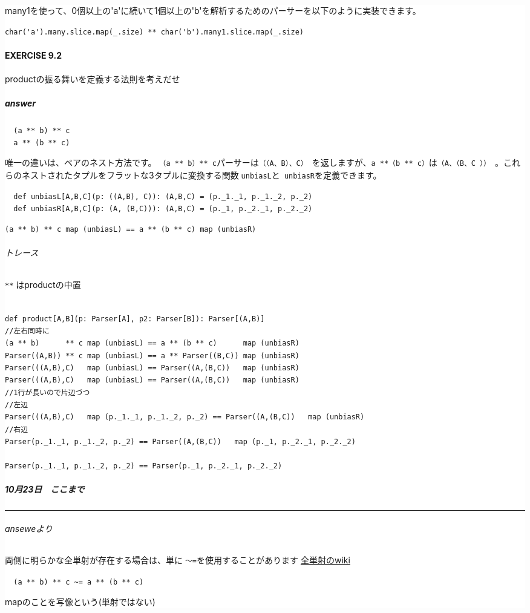 
many1を使って、0個以上の'a'に続いて1個以上の'b'を解析するためのパーサーを以下のように実装できます。

```scala=
char('a').many.slice.map(_.size) ** char('b').many1.slice.map(_.size)
```


#### EXERCISE 9.2
productの振る舞いを定義する法則を考えだせ

##### answer
```scala=
  (a ** b) ** c
  a ** (b ** c)
```
唯一の違いは、ペアのネスト方法です。 `（a ** b）** c`パーサーは`（（A、B）、C） `を返しますが、` a **（b ** c） `は`（A、（B、C ）） `。これらのネストされたタプルをフラットな3タプルに変換する関数 `unbiasL`と` unbiasR`を定義できます。
```scala=
  def unbiasL[A,B,C](p: ((A,B), C)): (A,B,C) = (p._1._1, p._1._2, p._2)
  def unbiasR[A,B,C](p: (A, (B,C))): (A,B,C) = (p._1, p._2._1, p._2._2)
```
```scala=
(a ** b) ** c map (unbiasL) == a ** (b ** c) map (unbiasR)
```

###### トレース
`**` はproductの中置
```scala=

def product[A,B](p: Parser[A], p2: Parser[B]): Parser[(A,B)]
//左右同時に
(a ** b)      ** c map (unbiasL) == a ** (b ** c)      map (unbiasR)
Parser((A,B)) ** c map (unbiasL) == a ** Parser((B,C)) map (unbiasR)
Parser(((A,B),C)   map (unbiasL) == Parser((A,(B,C))   map (unbiasR)
Parser(((A,B),C)   map (unbiasL) == Parser((A,(B,C))   map (unbiasR)
//1行が長いので片辺づつ
//左辺
Parser(((A,B),C)   map (p._1._1, p._1._2, p._2) == Parser((A,(B,C))   map (unbiasR)
//右辺
Parser(p._1._1, p._1._2, p._2) == Parser((A,(B,C))   map (p._1, p._2._1, p._2._2)

Parser(p._1._1, p._1._2, p._2) == Parser(p._1, p._2._1, p._2._2)
```

##### 10月23日　ここまで
----- 

###### anseweより
両側に明らかな全単射が存在する場合は、単に `〜=`を使用することがあります
[全単射のwiki](https://ja.wikipedia.org/wiki/%E5%85%A8%E5%8D%98%E5%B0%84)
```scala=
  (a ** b) ** c ~= a ** (b ** c)
```
mapのことを写像という(単射ではない)
